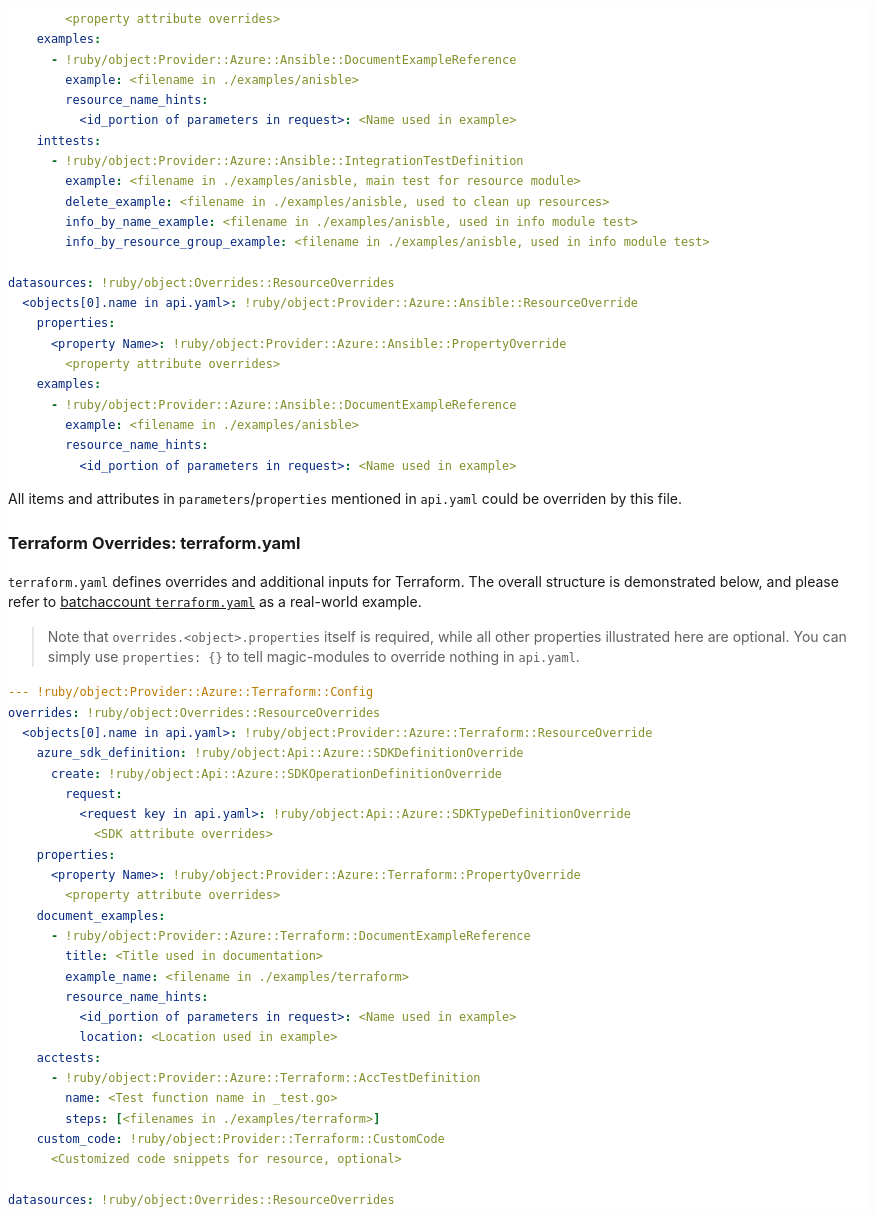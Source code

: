 ```yaml
        <property attribute overrides>
    examples:
      - !ruby/object:Provider::Azure::Ansible::DocumentExampleReference
        example: <filename in ./examples/anisble>
        resource_name_hints:
          <id_portion of parameters in request>: <Name used in example>
    inttests:
      - !ruby/object:Provider::Azure::Ansible::IntegrationTestDefinition
        example: <filename in ./examples/anisble, main test for resource module>
        delete_example: <filename in ./examples/anisble, used to clean up resources>
        info_by_name_example: <filename in ./examples/anisble, used in info module test>
        info_by_resource_group_example: <filename in ./examples/anisble, used in info module test>

datasources: !ruby/object:Overrides::ResourceOverrides
  <objects[0].name in api.yaml>: !ruby/object:Provider::Azure::Ansible::ResourceOverride
    properties:
      <property Name>: !ruby/object:Provider::Azure::Ansible::PropertyOverride
        <property attribute overrides>
    examples:
      - !ruby/object:Provider::Azure::Ansible::DocumentExampleReference
        example: <filename in ./examples/anisble>
        resource_name_hints:
          <id_portion of parameters in request>: <Name used in example>
```

All items and attributes in `parameters`/`properties` mentioned in `api.yaml` could be overriden by this file.

### Terraform Overrides: terraform.yaml

`terraform.yaml` defines overrides and additional inputs for Terraform. The overall structure is demonstrated below, and please refer to [batchaccount `terraform.yaml`](https://github.com/Azure/magic-module-specs/blob/master/batchaccount/terraform.yaml) as a real-world example.

> Note that `overrides.<object>.properties` itself is required, while all other properties illustrated here are optional. You can simply use `properties: {}` to tell magic-modules to override nothing in `api.yaml`.

```yaml
--- !ruby/object:Provider::Azure::Terraform::Config
overrides: !ruby/object:Overrides::ResourceOverrides
  <objects[0].name in api.yaml>: !ruby/object:Provider::Azure::Terraform::ResourceOverride
    azure_sdk_definition: !ruby/object:Api::Azure::SDKDefinitionOverride
      create: !ruby/object:Api::Azure::SDKOperationDefinitionOverride
        request:
          <request key in api.yaml>: !ruby/object:Api::Azure::SDKTypeDefinitionOverride
            <SDK attribute overrides>
    properties:
      <property Name>: !ruby/object:Provider::Azure::Terraform::PropertyOverride
        <property attribute overrides>
    document_examples:
      - !ruby/object:Provider::Azure::Terraform::DocumentExampleReference
        title: <Title used in documentation>
        example_name: <filename in ./examples/terraform>
        resource_name_hints:
          <id_portion of parameters in request>: <Name used in example>
          location: <Location used in example>
    acctests:
      - !ruby/object:Provider::Azure::Terraform::AccTestDefinition
        name: <Test function name in _test.go>
        steps: [<filenames in ./examples/terraform>]
    custom_code: !ruby/object:Provider::Terraform::CustomCode
      <Customized code snippets for resource, optional>

datasources: !ruby/object:Overrides::ResourceOverrides
```